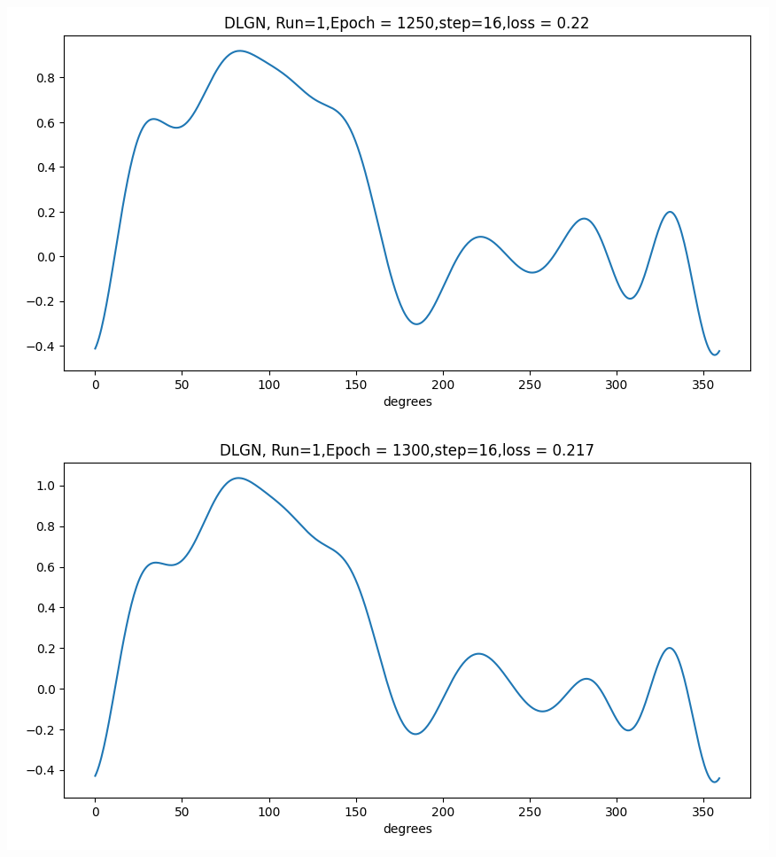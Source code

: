 <p align="center"> <img src= 'all_figs/Preds(DLGN, Run=1,Epoch = 1250,step=16,loss = 0.22).png' /> </p>
<p align="center"> <img src= 'all_figs/Preds(DLGN, Run=1,Epoch = 1300,step=16,loss = 0.217).png' /> </p>